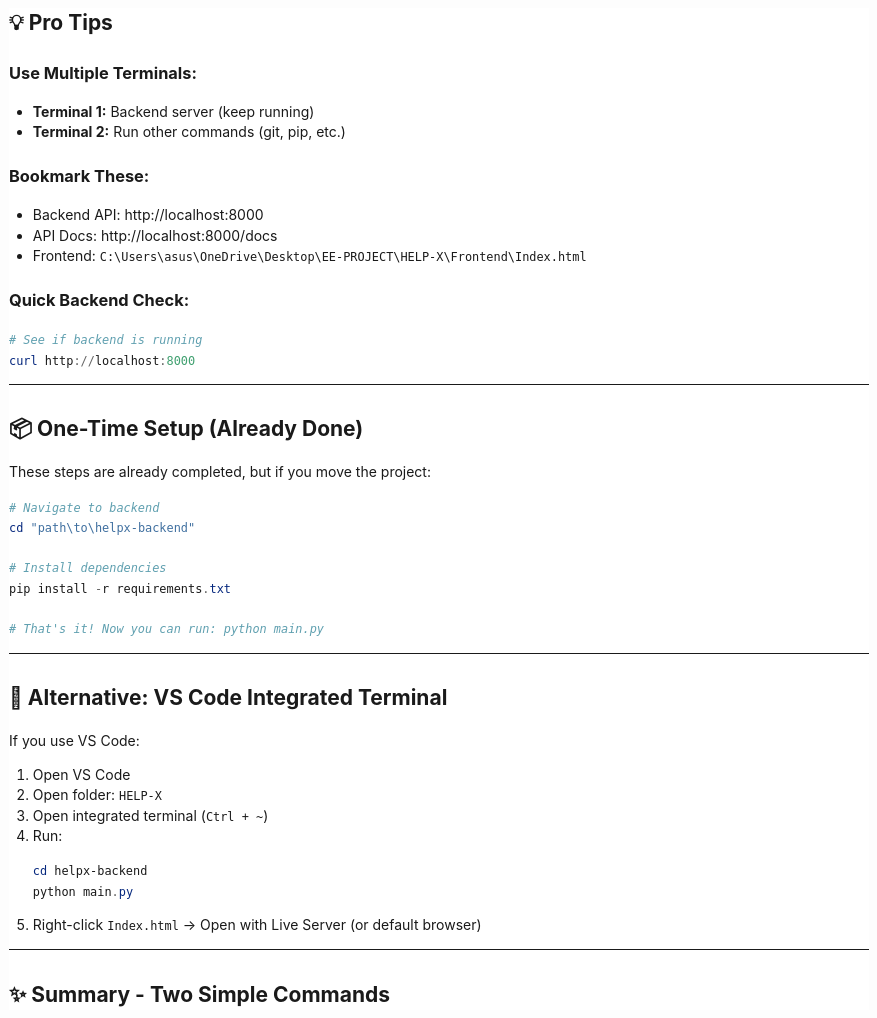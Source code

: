 ## 💡 Pro Tips

### Use Multiple Terminals:
- **Terminal 1:** Backend server (keep running)
- **Terminal 2:** Run other commands (git, pip, etc.)

### Bookmark These:
- Backend API: http://localhost:8000
- API Docs: http://localhost:8000/docs
- Frontend: `C:\Users\asus\OneDrive\Desktop\EE-PROJECT\HELP-X\Frontend\Index.html`

### Quick Backend Check:
```powershell
# See if backend is running
curl http://localhost:8000
```

---

## 📦 One-Time Setup (Already Done)

These steps are already completed, but if you move the project:

```powershell
# Navigate to backend
cd "path\to\helpx-backend"

# Install dependencies
pip install -r requirements.txt

# That's it! Now you can run: python main.py
```

---

## 🚀 Alternative: VS Code Integrated Terminal

If you use VS Code:

1. Open VS Code
2. Open folder: `HELP-X`
3. Open integrated terminal (`Ctrl + ~`)
4. Run:
   ```powershell
   cd helpx-backend
   python main.py
   ```
5. Right-click `Index.html` → Open with Live Server (or default browser)

---

## ✨ Summary - Two Simple Commands
